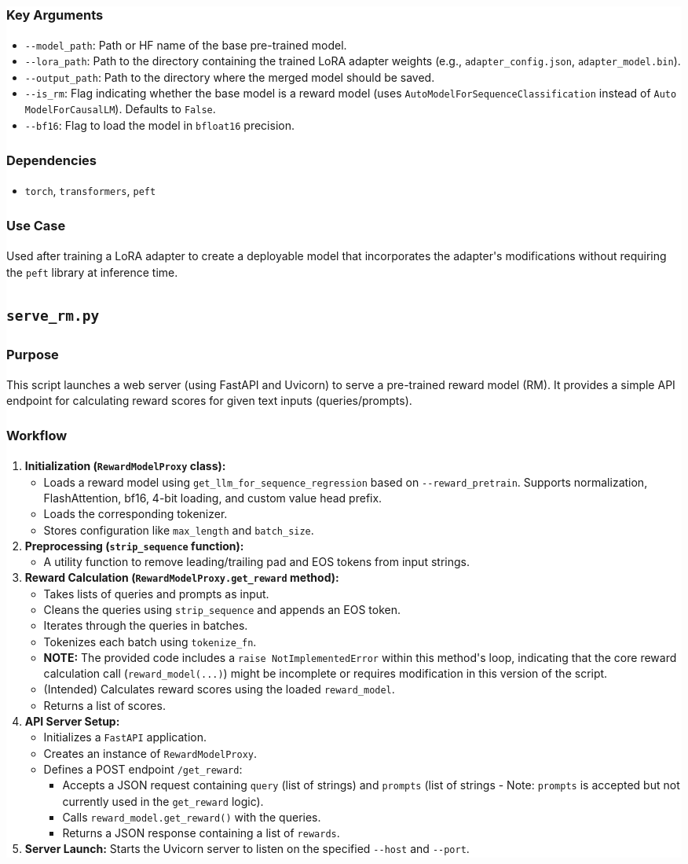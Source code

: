 ### Key Arguments

*   `--model_path`: Path or HF name of the base pre-trained model.
*   `--lora_path`: Path to the directory containing the trained LoRA adapter weights (e.g., `adapter_config.json`, `adapter_model.bin`).
*   `--output_path`: Path to the directory where the merged model should be saved.
*   `--is_rm`: Flag indicating whether the base model is a reward model (uses `AutoModelForSequenceClassification` instead of `AutoModelForCausalLM`). Defaults to `False`.
*   `--bf16`: Flag to load the model in `bfloat16` precision.

### Dependencies

*   `torch`, `transformers`, `peft`

### Use Case

Used after training a LoRA adapter to create a deployable model that incorporates the adapter's modifications without requiring the `peft` library at inference time.

## `serve_rm.py`

### Purpose

This script launches a web server (using FastAPI and Uvicorn) to serve a pre-trained reward model (RM). It provides a simple API endpoint for calculating reward scores for given text inputs (queries/prompts).

### Workflow

1.  **Initialization (`RewardModelProxy` class):**
    *   Loads a reward model using `get_llm_for_sequence_regression` based on `--reward_pretrain`. Supports normalization, FlashAttention, bf16, 4-bit loading, and custom value head prefix.
    *   Loads the corresponding tokenizer.
    *   Stores configuration like `max_length` and `batch_size`.
2.  **Preprocessing (`strip_sequence` function):**
    *   A utility function to remove leading/trailing pad and EOS tokens from input strings.
3.  **Reward Calculation (`RewardModelProxy.get_reward` method):**
    *   Takes lists of queries and prompts as input.
    *   Cleans the queries using `strip_sequence` and appends an EOS token.
    *   Iterates through the queries in batches.
    *   Tokenizes each batch using `tokenize_fn`.
    *   **NOTE:** The provided code includes a `raise NotImplementedError` within this method's loop, indicating that the core reward calculation call (`reward_model(...)`) might be incomplete or requires modification in this version of the script.
    *   (Intended) Calculates reward scores using the loaded `reward_model`.
    *   Returns a list of scores.
4.  **API Server Setup:**
    *   Initializes a `FastAPI` application.
    *   Creates an instance of `RewardModelProxy`.
    *   Defines a POST endpoint `/get_reward`:
        *   Accepts a JSON request containing `query` (list of strings) and `prompts` (list of strings - Note: `prompts` is accepted but not currently used in the `get_reward` logic).
        *   Calls `reward_model.get_reward()` with the queries.
        *   Returns a JSON response containing a list of `rewards`.
5.  **Server Launch:** Starts the Uvicorn server to listen on the specified `--host` and `--port`.
